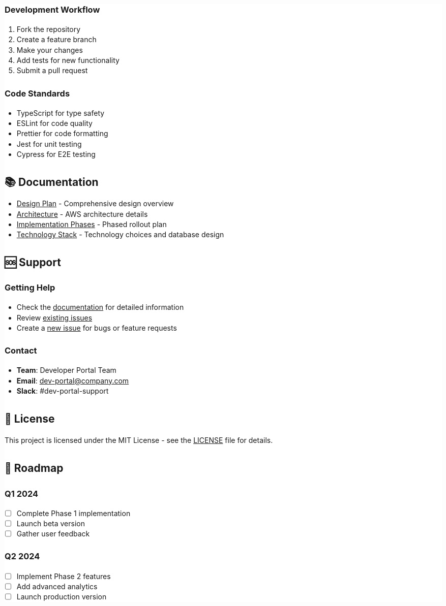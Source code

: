 ### Development Workflow
1. Fork the repository
2. Create a feature branch
3. Make your changes
4. Add tests for new functionality
5. Submit a pull request

### Code Standards
- TypeScript for type safety
- ESLint for code quality
- Prettier for code formatting
- Jest for unit testing
- Cypress for E2E testing

## 📚 Documentation

- [Design Plan](docs/DESIGN_PLAN.md) - Comprehensive design overview
- [Architecture](docs/ARCHITECTURE.md) - AWS architecture details
- [Implementation Phases](docs/IMPLEMENTATION_PHASES.md) - Phased rollout plan
- [Technology Stack](docs/TECHNOLOGY_STACK.md) - Technology choices and database design

## 🆘 Support

### Getting Help
- Check the [documentation](docs/) for detailed information
- Review [existing issues](https://github.com/your-org/dev-portal/issues)
- Create a [new issue](https://github.com/your-org/dev-portal/issues/new) for bugs or feature requests

### Contact
- **Team**: Developer Portal Team
- **Email**: dev-portal@company.com
- **Slack**: #dev-portal-support

## 📄 License

This project is licensed under the MIT License - see the [LICENSE](LICENSE) file for details.

## 🎯 Roadmap

### Q1 2024
- [ ] Complete Phase 1 implementation
- [ ] Launch beta version
- [ ] Gather user feedback

### Q2 2024
- [ ] Implement Phase 2 features
- [ ] Add advanced analytics
- [ ] Launch production version

